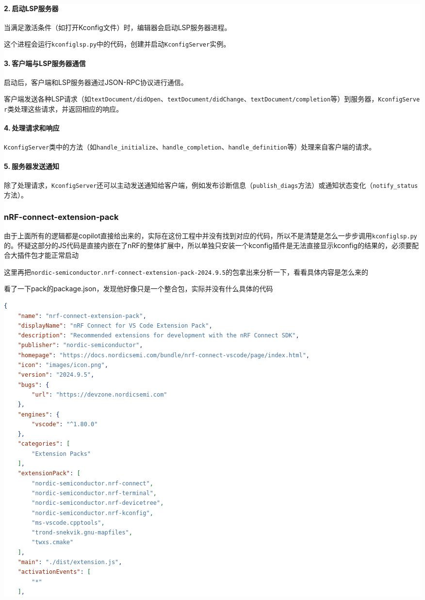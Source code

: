 

#### 2. 启动LSP服务器

当满足激活条件（如打开Kconfig文件）时，编辑器会启动LSP服务器进程。

这个进程会运行`kconfiglsp.py`中的代码，创建并启动`KconfigServer`实例。



#### 3. 客户端与LSP服务器通信

启动后，客户端和LSP服务器通过JSON-RPC协议进行通信。

客户端发送各种LSP请求（如`textDocument/didOpen`、`textDocument/didChange`、`textDocument/completion`等）到服务器，`KconfigServer`类处理这些请求，并返回相应的响应。



#### 4. 处理请求和响应

`KconfigServer`类中的方法（如`handle_initialize`、`handle_completion`、`handle_definition`等）处理来自客户端的请求。



#### 5. 服务器发送通知

除了处理请求，`KconfigServer`还可以主动发送通知给客户端，例如发布诊断信息（`publish_diags`方法）或通知状态变化（`notify_status`方法）。



### nRF-connect-extension-pack

由于上面所有的逻辑都是copilot直接给出来的，实际在这份工程中并没有找到对应的代码，所以不是清楚是怎么一步步调用`kconfiglsp.py`的。怀疑这部分的JS代码是直接内嵌在了nRF的整体扩展中，所以单独只安装一个kconfig插件是无法直接显示kconfig的结果的，必须要配合大插件包才能正常启动

这里再把`nordic-semiconductor.nrf-connect-extension-pack-2024.9.5`的包拿出来分析一下，看看具体内容是怎么来的



看了一下pack的package.json，发现他好像只是一个整合包，实际并没有什么具体的代码

```json
{
	"name": "nrf-connect-extension-pack",
	"displayName": "nRF Connect for VS Code Extension Pack",
	"description": "Recommended extensions for development with the nRF Connect SDK",
	"publisher": "nordic-semiconductor",
	"homepage": "https://docs.nordicsemi.com/bundle/nrf-connect-vscode/page/index.html",
	"icon": "images/icon.png",
	"version": "2024.9.5",
	"bugs": {
		"url": "https://devzone.nordicsemi.com"
	},
	"engines": {
		"vscode": "^1.80.0"
	},
	"categories": [
		"Extension Packs"
	],
	"extensionPack": [
		"nordic-semiconductor.nrf-connect",
		"nordic-semiconductor.nrf-terminal",
		"nordic-semiconductor.nrf-devicetree",
		"nordic-semiconductor.nrf-kconfig",
		"ms-vscode.cpptools",
		"trond-snekvik.gnu-mapfiles",
		"twxs.cmake"
	],
	"main": "./dist/extension.js",
	"activationEvents": [
		"*"
	],
```